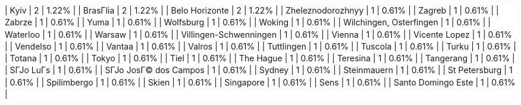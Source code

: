 | Kyiv                      | 2         | 1.22%   |
| BrasГ­lia               | 2         | 1.22%   |
| Belo Horizonte            | 2         | 1.22%   |
| Zheleznodorozhnyy         | 1         | 0.61%   |
| Zagreb                    | 1         | 0.61%   |
| Zabrze                    | 1         | 0.61%   |
| Yuma                      | 1         | 0.61%   |
| Wolfsburg                 | 1         | 0.61%   |
| Woking                    | 1         | 0.61%   |
| Wilchingen, Osterfingen   | 1         | 0.61%   |
| Waterloo                  | 1         | 0.61%   |
| Warsaw                    | 1         | 0.61%   |
| Villingen-Schwenningen    | 1         | 0.61%   |
| Vienna                    | 1         | 0.61%   |
| Vicente Lopez             | 1         | 0.61%   |
| Vendelso                  | 1         | 0.61%   |
| Vantaa                    | 1         | 0.61%   |
| Valros                    | 1         | 0.61%   |
| Tuttlingen                | 1         | 0.61%   |
| Tuscola                   | 1         | 0.61%   |
| Turku                     | 1         | 0.61%   |
| Totana                    | 1         | 0.61%   |
| Tokyo                     | 1         | 0.61%   |
| Tiel                      | 1         | 0.61%   |
| The Hague                 | 1         | 0.61%   |
| Teresina                  | 1         | 0.61%   |
| Tangerang                 | 1         | 0.61%   |
| SГЈo LuГ­s            | 1         | 0.61%   |
| SГЈo JosГ© dos Campos | 1         | 0.61%   |
| Sydney                    | 1         | 0.61%   |
| Steinmauern               | 1         | 0.61%   |
| St Petersburg             | 1         | 0.61%   |
| Spilimbergo               | 1         | 0.61%   |
| Skien                     | 1         | 0.61%   |
| Singapore                 | 1         | 0.61%   |
| Sens                      | 1         | 0.61%   |
| Santo Domingo Este        | 1         | 0.61%   |